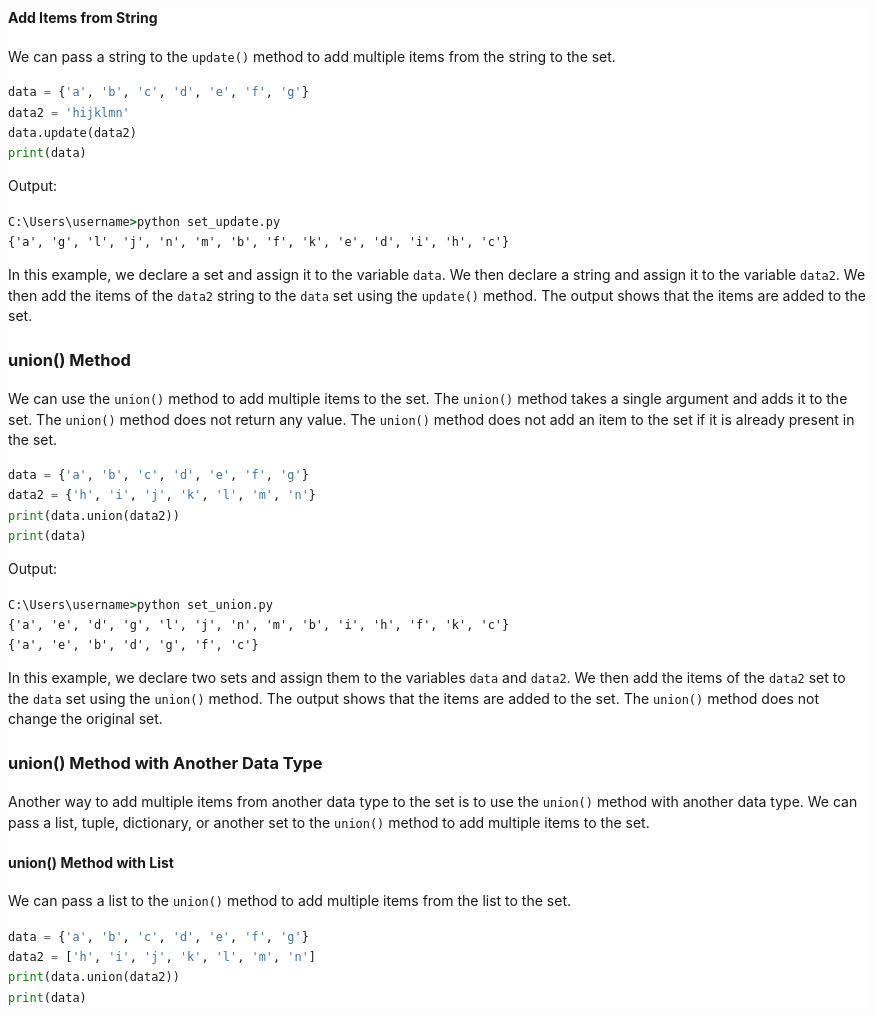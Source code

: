 #### Add Items from String
We can pass a string to the `update()` method to add multiple items from the string to the set.

```python title="set_update.py" showLineNumbers{1} {1-3}
data = {'a', 'b', 'c', 'd', 'e', 'f', 'g'}
data2 = 'hijklmn'
data.update(data2)
print(data)
```

Output:

```cmd title="command" showLineNumbers{1} {2-3}
C:\Users\username>python set_update.py
{'a', 'g', 'l', 'j', 'n', 'm', 'b', 'f', 'k', 'e', 'd', 'i', 'h', 'c'}
```

In this example, we declare a set and assign it to the variable `data`. We then declare a string and assign it to the variable `data2`. We then add the items of the `data2` string to the `data` set using the `update()` method. The output shows that the items are added to the set.

### union() Method
We can use the `union()` method to add multiple items to the set. The `union()` method takes a single argument and adds it to the set. The `union()` method does not return any value. The `union()` method does not add an item to the set if it is already present in the set.

```python title="set_union.py" showLineNumbers{1} {1-3}
data = {'a', 'b', 'c', 'd', 'e', 'f', 'g'}
data2 = {'h', 'i', 'j', 'k', 'l', 'm', 'n'}
print(data.union(data2))
print(data)
```

Output:

```cmd title="command" showLineNumbers{1} {2-3}
C:\Users\username>python set_union.py
{'a', 'e', 'd', 'g', 'l', 'j', 'n', 'm', 'b', 'i', 'h', 'f', 'k', 'c'}
{'a', 'e', 'b', 'd', 'g', 'f', 'c'}
```

In this example, we declare two sets and assign them to the variables `data` and `data2`. We then add the items of the `data2` set to the `data` set using the `union()` method. The output shows that the items are added to the set. The `union()` method does not change the original set.

### union() Method with Another Data Type
Another way to add multiple items from another data type to the set is to use the `union()` method with another data type. We can pass a list, tuple, dictionary, or another set to the `union()` method to add multiple items to the set.

#### union() Method with List
We can pass a list to the `union()` method to add multiple items from the list to the set.

```python title="set_union.py" showLineNumbers{1} {1-3}
data = {'a', 'b', 'c', 'd', 'e', 'f', 'g'}
data2 = ['h', 'i', 'j', 'k', 'l', 'm', 'n']
print(data.union(data2))
print(data)
```
